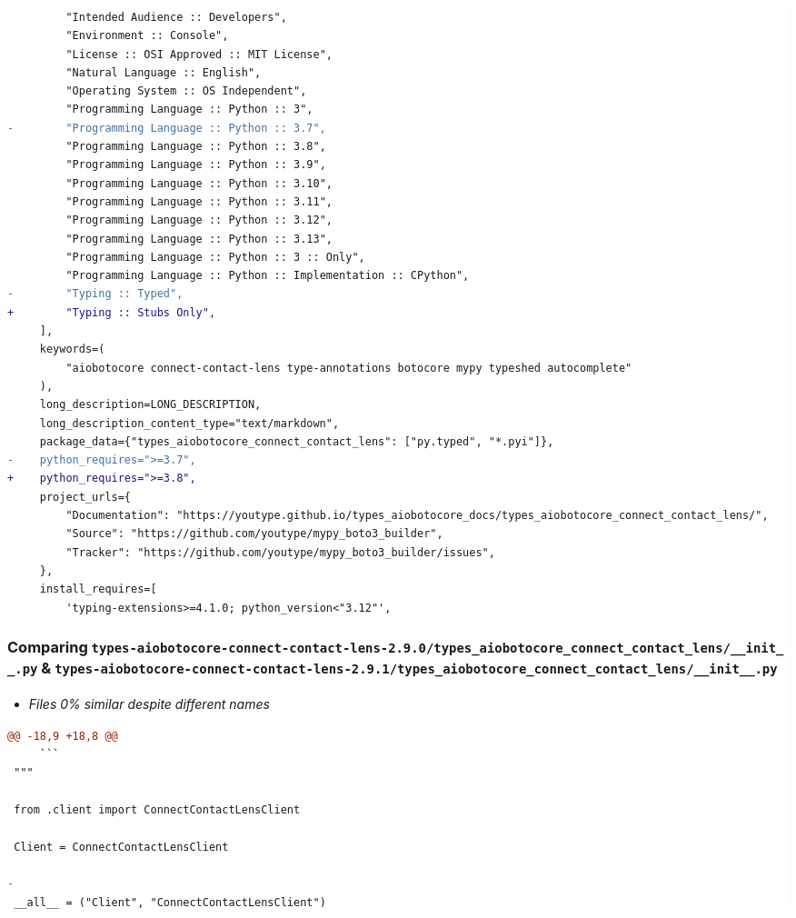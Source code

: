 ```diff
         "Intended Audience :: Developers",
         "Environment :: Console",
         "License :: OSI Approved :: MIT License",
         "Natural Language :: English",
         "Operating System :: OS Independent",
         "Programming Language :: Python :: 3",
-        "Programming Language :: Python :: 3.7",
         "Programming Language :: Python :: 3.8",
         "Programming Language :: Python :: 3.9",
         "Programming Language :: Python :: 3.10",
         "Programming Language :: Python :: 3.11",
         "Programming Language :: Python :: 3.12",
         "Programming Language :: Python :: 3.13",
         "Programming Language :: Python :: 3 :: Only",
         "Programming Language :: Python :: Implementation :: CPython",
-        "Typing :: Typed",
+        "Typing :: Stubs Only",
     ],
     keywords=(
         "aiobotocore connect-contact-lens type-annotations botocore mypy typeshed autocomplete"
     ),
     long_description=LONG_DESCRIPTION,
     long_description_content_type="text/markdown",
     package_data={"types_aiobotocore_connect_contact_lens": ["py.typed", "*.pyi"]},
-    python_requires=">=3.7",
+    python_requires=">=3.8",
     project_urls={
         "Documentation": "https://youtype.github.io/types_aiobotocore_docs/types_aiobotocore_connect_contact_lens/",
         "Source": "https://github.com/youtype/mypy_boto3_builder",
         "Tracker": "https://github.com/youtype/mypy_boto3_builder/issues",
     },
     install_requires=[
         'typing-extensions>=4.1.0; python_version<"3.12"',
```

### Comparing `types-aiobotocore-connect-contact-lens-2.9.0/types_aiobotocore_connect_contact_lens/__init__.py` & `types-aiobotocore-connect-contact-lens-2.9.1/types_aiobotocore_connect_contact_lens/__init__.py`

 * *Files 0% similar despite different names*

```diff
@@ -18,9 +18,8 @@
     ```
 """
 
 from .client import ConnectContactLensClient
 
 Client = ConnectContactLensClient
 
-
 __all__ = ("Client", "ConnectContactLensClient")
```

